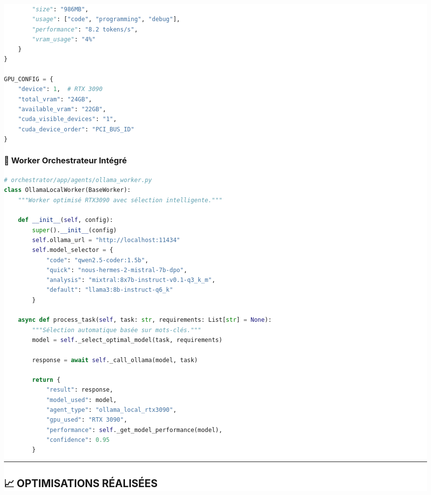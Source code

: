 ```python
        "size": "986MB",
        "usage": ["code", "programming", "debug"],
        "performance": "8.2 tokens/s",
        "vram_usage": "4%"
    }
}

GPU_CONFIG = {
    "device": 1,  # RTX 3090
    "total_vram": "24GB",
    "available_vram": "22GB",
    "cuda_visible_devices": "1",
    "cuda_device_order": "PCI_BUS_ID"
}
```

### 🎯 **Worker Orchestrateur Intégré**

```python
# orchestrator/app/agents/ollama_worker.py
class OllamaLocalWorker(BaseWorker):
    """Worker optimisé RTX3090 avec sélection intelligente."""
    
    def __init__(self, config):
        super().__init__(config)
        self.ollama_url = "http://localhost:11434"
        self.model_selector = {
            "code": "qwen2.5-coder:1.5b",
            "quick": "nous-hermes-2-mistral-7b-dpo", 
            "analysis": "mixtral:8x7b-instruct-v0.1-q3_k_m",
            "default": "llama3:8b-instruct-q6_k"
        }
    
    async def process_task(self, task: str, requirements: List[str] = None):
        """Sélection automatique basée sur mots-clés."""
        model = self._select_optimal_model(task, requirements)
        
        response = await self._call_ollama(model, task)
        
        return {
            "result": response,
            "model_used": model,
            "agent_type": "ollama_local_rtx3090",
            "gpu_used": "RTX 3090",
            "performance": self._get_model_performance(model),
            "confidence": 0.95
        }
```

---

## 📈 OPTIMISATIONS RÉALISÉES

